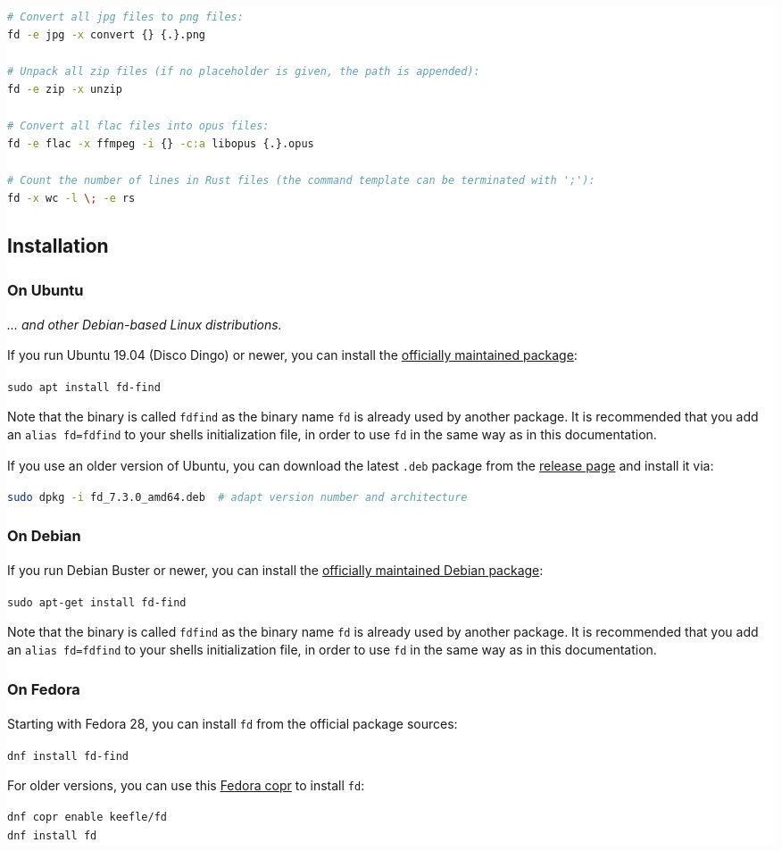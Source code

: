 ``` bash
# Convert all jpg files to png files:
fd -e jpg -x convert {} {.}.png

# Unpack all zip files (if no placeholder is given, the path is appended):
fd -e zip -x unzip

# Convert all flac files into opus files:
fd -e flac -x ffmpeg -i {} -c:a libopus {.}.opus

# Count the number of lines in Rust files (the command template can be terminated with ';'):
fd -x wc -l \; -e rs
```

## Installation

### On Ubuntu
*... and other Debian-based Linux distributions.*

If you run Ubuntu 19.04 (Disco Dingo) or newer, you can install the
[officially maintained package](https://packages.ubuntu.com/disco/fd-find):
```
sudo apt install fd-find
```
Note that the binary is called `fdfind` as the binary name `fd` is already used by another package.
It is recommended that you add an `alias fd=fdfind` to your shells initialization file, in order to
use `fd` in the same way as in this documentation.

If you use an older version of Ubuntu, you can download the latest `.deb` package from the
[release page](https://github.com/sharkdp/fd/releases) and install it via:
``` bash
sudo dpkg -i fd_7.3.0_amd64.deb  # adapt version number and architecture
```

### On Debian

If you run Debian Buster or newer, you can install the
[officially maintained Debian package](https://tracker.debian.org/pkg/rust-fd-find):
```
sudo apt-get install fd-find
```
Note that the binary is called `fdfind` as the binary name `fd` is already used by another package.
It is recommended that you add an `alias fd=fdfind` to your shells initialization file, in order to
use `fd` in the same way as in this documentation.

### On Fedora

Starting with Fedora 28, you can install `fd` from the official package sources:
``` bash
dnf install fd-find
```

For older versions, you can use this [Fedora copr](https://copr.fedorainfracloud.org/coprs/keefle/fd/) to install `fd`:
``` bash
dnf copr enable keefle/fd
dnf install fd
```
